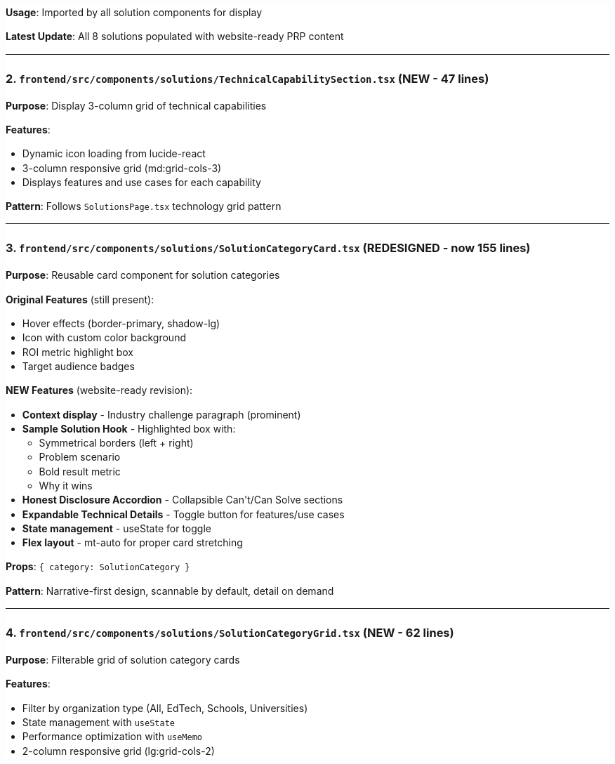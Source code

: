 **Usage**: Imported by all solution components for display

**Latest Update**: All 8 solutions populated with website-ready PRP content

---

### 2. **`frontend/src/components/solutions/TechnicalCapabilitySection.tsx`** (NEW - 47 lines)
**Purpose**: Display 3-column grid of technical capabilities

**Features**:
- Dynamic icon loading from lucide-react
- 3-column responsive grid (md:grid-cols-3)
- Displays features and use cases for each capability

**Pattern**: Follows `SolutionsPage.tsx` technology grid pattern

---

### 3. **`frontend/src/components/solutions/SolutionCategoryCard.tsx`** (REDESIGNED - now 155 lines)
**Purpose**: Reusable card component for solution categories

**Original Features** (still present):
- Hover effects (border-primary, shadow-lg)
- Icon with custom color background
- ROI metric highlight box
- Target audience badges

**NEW Features** (website-ready revision):
- **Context display** - Industry challenge paragraph (prominent)
- **Sample Solution Hook** - Highlighted box with:
  - Symmetrical borders (left + right)
  - Problem scenario
  - Bold result metric
  - Why it wins
- **Honest Disclosure Accordion** - Collapsible Can't/Can Solve sections
- **Expandable Technical Details** - Toggle button for features/use cases
- **State management** - useState for toggle
- **Flex layout** - mt-auto for proper card stretching

**Props**: `{ category: SolutionCategory }`

**Pattern**: Narrative-first design, scannable by default, detail on demand

---

### 4. **`frontend/src/components/solutions/SolutionCategoryGrid.tsx`** (NEW - 62 lines)
**Purpose**: Filterable grid of solution category cards

**Features**:
- Filter by organization type (All, EdTech, Schools, Universities)
- State management with `useState`
- Performance optimization with `useMemo`
- 2-column responsive grid (lg:grid-cols-2)
